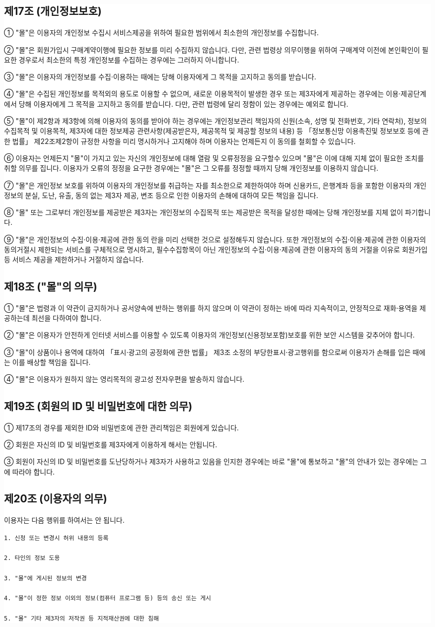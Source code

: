 ## 제17조 (개인정보보호)

① "몰"은 이용자의 개인정보 수집시 서비스제공을 위하여 필요한 범위에서 최소한의 개인정보를 수집합니다.

② "몰"은 회원가입시 구매계약이행에 필요한 정보를 미리 수집하지 않습니다. 다만, 관련 법령상 의무이행을 위하여 구매계약 이전에 본인확인이 필요한 경우로서 최소한의 특정 개인정보를 수집하는 경우에는 그러하지 아니합니다.

③ "몰"은 이용자의 개인정보를 수집·이용하는 때에는 당해 이용자에게 그 목적을 고지하고 동의를 받습니다.

④ "몰"은 수집된 개인정보를 목적외의 용도로 이용할 수 없으며, 새로운 이용목적이 발생한 경우 또는 제3자에게 제공하는 경우에는 이용·제공단계에서 당해 이용자에게 그 목적을 고지하고 동의를 받습니다. 다만, 관련 법령에 달리 정함이 있는 경우에는 예외로 합니다.

⑤ "몰"이 제2항과 제3항에 의해 이용자의 동의를 받아야 하는 경우에는 개인정보관리 책임자의 신원(소속, 성명 및 전화번호, 기타 연락처), 정보의 수집목적 및 이용목적, 제3자에 대한 정보제공 관련사항(제공받은자, 제공목적 및 제공할 정보의 내용) 등 「정보통신망 이용촉진및 정보보호 등에 관한 법률」 제22조제2항이 규정한 사항을 미리 명시하거나 고지해야 하며 이용자는 언제든지 이 동의를 철회할 수 있습니다.

⑥ 이용자는 언제든지 "몰"이 가지고 있는 자신의 개인정보에 대해 열람 및 오류정정을 요구할수 있으며 "몰"은 이에 대해 지체 없이 필요한 조치를 취할 의무를 집니다. 이용자가 오류의 정정을 요구한 경우에는 "몰"은 그 오류를 정정할 때까지 당해 개인정보를 이용하지 않습니다.

⑦ "몰"은 개인정보 보호를 위하여 이용자의 개인정보를 취급하는 자를 최소한으로 제한하여야 하며 신용카드, 은행계좌 등을 포함한 이용자의 개인정보의 분실, 도난, 유출, 동의 없는 제3자 제공, 변조 등으로 인한 이용자의 손해에 대하여 모든 책임을 집니다.

⑧ "몰" 또는 그로부터 개인정보를 제공받은 제3자는 개인정보의 수집목적 또는 제공받은 목적을 달성한 때에는 당해 개인정보를 지체 없이 파기합니다.

⑨ "몰"은 개인정보의 수집·이용·제공에 관한 동의 란을 미리 선택한 것으로 설정해두지 않습니다. 또한 개인정보의 수집·이용·제공에 관한 이용자의 동의거절시 제한되는 서비스를 구체적으로 명시하고, 필수수집항목이 아닌 개인정보의 수집·이용·제공에 관한 이용자의 동의 거절을 이유로 회원가입 등 서비스 제공을 제한하거나 거절하지 않습니다.

## 제18조 ("몰"의 의무)

① "몰"은 법령과 이 약관이 금지하거나 공서양속에 반하는 행위를 하지 않으며 이 약관이 정하는 바에 따라 지속적이고, 안정적으로 재화·용역을 제공하는데 최선을 다하여야 합니다.

② "몰"은 이용자가 안전하게 인터넷 서비스를 이용할 수 있도록 이용자의 개인정보(신용정보포함)보호를 위한 보안 시스템을 갖추어야 합니다.

③ "몰"이 상품이나 용역에 대하여 「표시·광고의 공정화에 관한 법률」 제3조 소정의 부당한표시·광고행위를 함으로써 이용자가 손해를 입은 때에는 이를 배상할 책임을 집니다.

④ "몰"은 이용자가 원하지 않는 영리목적의 광고성 전자우편을 발송하지 않습니다.

## 제19조 (회원의 ID 및 비밀번호에 대한 의무)

① 제17조의 경우를 제외한 ID와 비밀번호에 관한 관리책임은 회원에게 있습니다.

② 회원은 자신의 ID 및 비밀번호를 제3자에게 이용하게 해서는 안됩니다.

③ 회원이 자신의 ID 및 비밀번호를 도난당하거나 제3자가 사용하고 있음을 인지한 경우에는 바로 "몰"에 통보하고 "몰"의 안내가 있는 경우에는 그에 따라야 합니다.

## 제20조 (이용자의 의무)

이용자는 다음 행위를 하여서는 안 됩니다.

    1. 신청 또는 변경시 허위 내용의 등록

    2. 타인의 정보 도용

    3. "몰"에 게시된 정보의 변경

    4. "몰"이 정한 정보 이외의 정보(컴퓨터 프로그램 등) 등의 송신 또는 게시

    5. "몰" 기타 제3자의 저작권 등 지적재산권에 대한 침해
